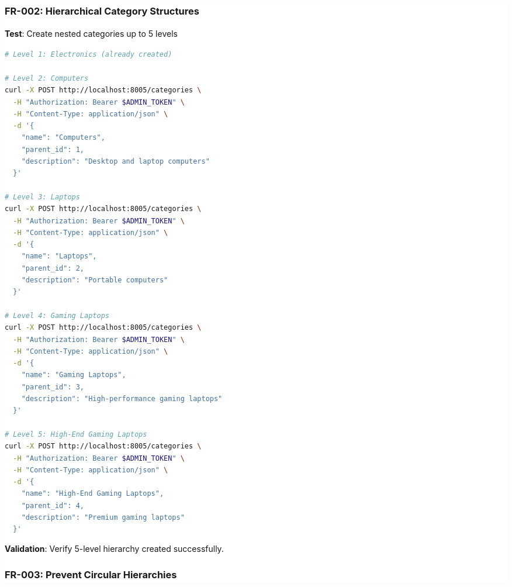 ### FR-002: Hierarchical Category Structures

**Test**: Create nested categories up to 5 levels

```bash
# Level 1: Electronics (already created)

# Level 2: Computers
curl -X POST http://localhost:8005/categories \
  -H "Authorization: Bearer $ADMIN_TOKEN" \
  -H "Content-Type: application/json" \
  -d '{
    "name": "Computers",
    "parent_id": 1,
    "description": "Desktop and laptop computers"
  }'

# Level 3: Laptops
curl -X POST http://localhost:8005/categories \
  -H "Authorization: Bearer $ADMIN_TOKEN" \
  -H "Content-Type: application/json" \
  -d '{
    "name": "Laptops",
    "parent_id": 2,
    "description": "Portable computers"
  }'

# Level 4: Gaming Laptops
curl -X POST http://localhost:8005/categories \
  -H "Authorization: Bearer $ADMIN_TOKEN" \
  -H "Content-Type: application/json" \
  -d '{
    "name": "Gaming Laptops",
    "parent_id": 3,
    "description": "High-performance gaming laptops"
  }'

# Level 5: High-End Gaming Laptops
curl -X POST http://localhost:8005/categories \
  -H "Authorization: Bearer $ADMIN_TOKEN" \
  -H "Content-Type: application/json" \
  -d '{
    "name": "High-End Gaming Laptops",
    "parent_id": 4,
    "description": "Premium gaming laptops"
  }'
```

**Validation**: Verify 5-level hierarchy created successfully.

### FR-003: Prevent Circular Hierarchies
